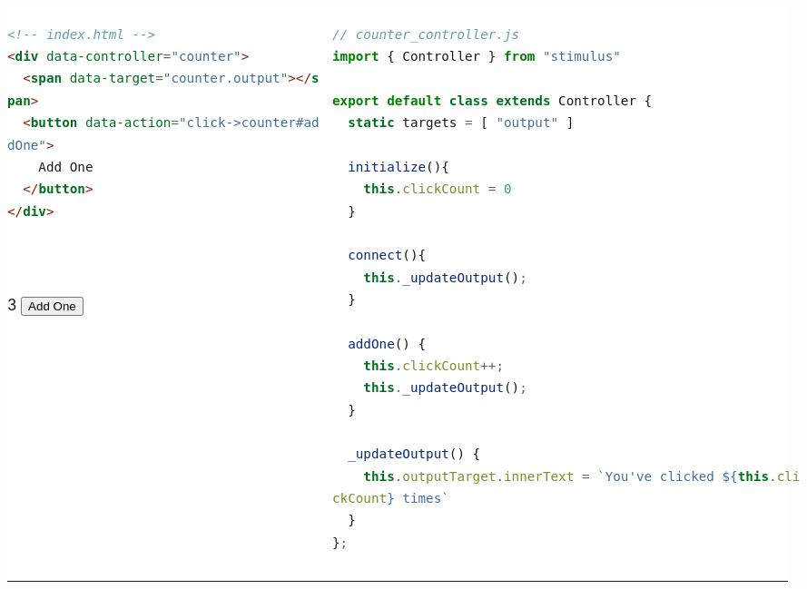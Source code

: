 <div style="display: grid; grid-template-columns: 40% 60%; grid-template-rows: repeat(2, 1fr); column-gap: 1rem; row-gap: 1rem; font-size: 1.2rem;">
<div style="grid-area: 1 / 1 / 2 / 2;">

```html {2}
<!-- index.html -->
<div data-controller="counter">
  <span data-target="counter.output"></span>
  <button data-action="click->counter#addOne">
    Add One
  </button>
</div>
```

</div>

<div style="grid-area: 2 / 1 / 3 / 2; ">
  <div data-controller="counter">
    <span data-target="counter.output">3</span>
    <button data-action="click->counter#addOne">
      Add One
    </button>
  </div>
</div>
<div style="grid-area: 1 / 2 / 3 / 3;">

```javascript {1}
// counter_controller.js
import { Controller } from "stimulus"

export default class extends Controller {
  static targets = [ "output" ]
  
  initialize(){
    this.clickCount = 0
  }
  
  connect(){
    this._updateOutput();
  }

  addOne() {
    this.clickCount++;
    this._updateOutput();
  }
  
  _updateOutput() {
    this.outputTarget.innerText = `You've clicked ${this.clickCount} times`
  }
};
```

</div>
</div>

---